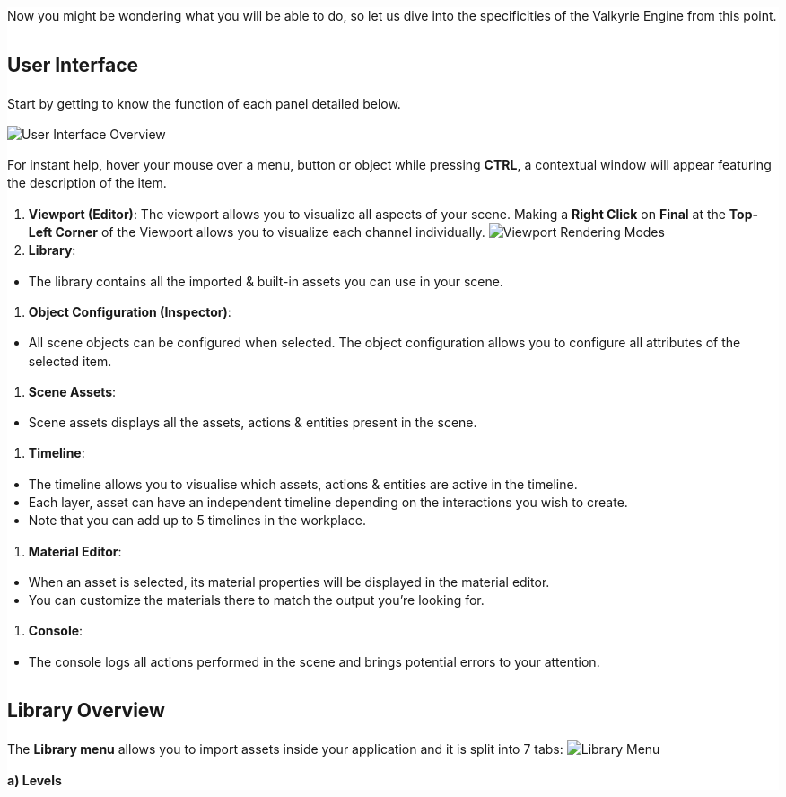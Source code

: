 Now you might be wondering what you will be able to do, so let us dive into the specificities of the Valkyrie Engine from this point.

<a name="user-interface"></a>
## User Interface 

Start by getting to know the function of each panel detailed below.

![User Interface Overview](https://aws1.discourse-cdn.com/standard11/uploads/talansoft/original/1X/66ace60f05e5ed616097392d58c364ccc5e38ca1.jpeg)

For instant help, hover your mouse over a menu, button or object while pressing **CTRL**, a contextual window will appear featuring the description of the item.

1. **Viewport (Editor)**:
   The viewport allows you to visualize all aspects of your scene.
   Making a **Right Click** on **Final** at the **Top-Left Corner** of the Viewport allows you to visualize each channel individually.
   ![Viewport Rendering Modes](https://aws1.discourse-cdn.com/standard11/uploads/talansoft/original/1X/5a8d9ba03edc1a40507e7a54dbc09106e9783042.png)
2. **Library**:

- The library contains all the imported & built-in assets you can use in your scene.

1. **Object Configuration (Inspector)**:

- All scene objects can be configured when selected. The object configuration allows you to configure all attributes of the selected item.

1. **Scene Assets**:

- Scene assets displays all the assets, actions & entities present in the scene.

1. **Timeline**:

- The timeline allows you to visualise which assets, actions & entities are active in the timeline.
- Each layer, asset can have an independent timeline depending on the interactions you wish to create.
- Note that you can add up to 5 timelines in the workplace.

1. **Material Editor**:

- When an asset is selected, its material properties will be displayed in the material editor.
- You can customize the materials there to match the output you’re looking for.

1. **Console**:

- The console logs all actions performed in the scene and brings potential errors to your attention.

<a name="library"></a>
## Library Overview 

The **Library menu** allows you to import assets inside your application and it is split into 7 tabs:
![Library Menu](https://aws1.discourse-cdn.com/standard11/uploads/talansoft/original/1X/a82238140f51d83700488b27723c7ae27f4fb8b9.jpeg)

**a) Levels**
